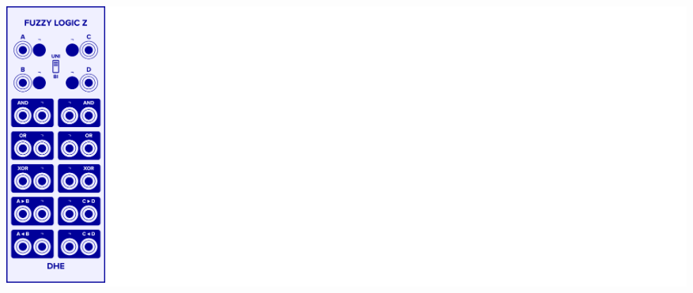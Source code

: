 <a href="/modules/fuzzy-logic-z/"><img height="350" src="/modules/fuzzy-logic-z/fuzzy-logic-z.svg" /></a>